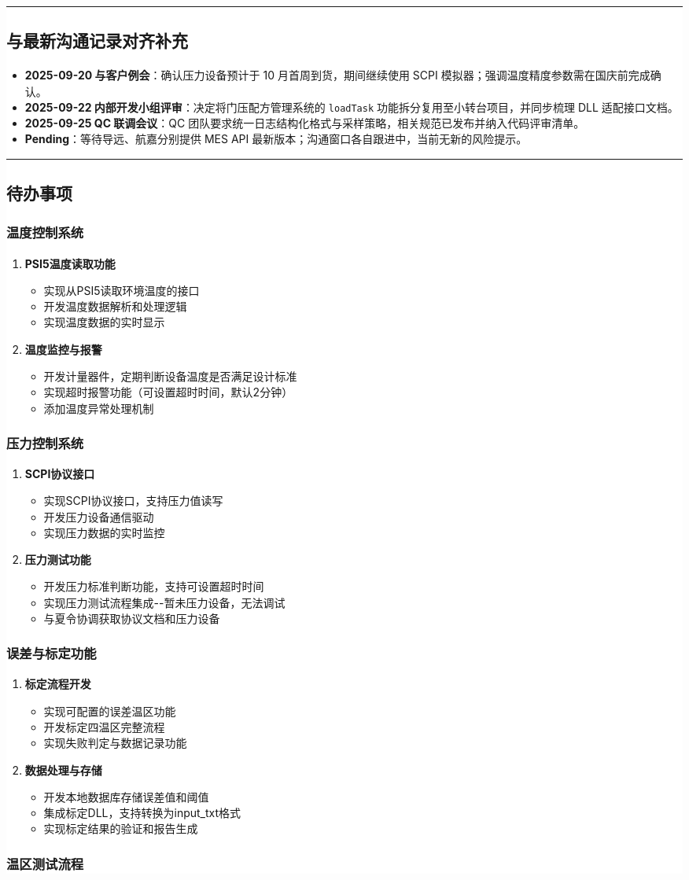
---

## 与最新沟通记录对齐补充

- **2025-09-20 与客户例会**：确认压力设备预计于 10 月首周到货，期间继续使用 SCPI 模拟器；强调温度精度参数需在国庆前完成确认。
- **2025-09-22 内部开发小组评审**：决定将门压配方管理系统的 `loadTask` 功能拆分复用至小转台项目，并同步梳理 DLL 适配接口文档。
- **2025-09-25 QC 联调会议**：QC 团队要求统一日志结构化格式与采样策略，相关规范已发布并纳入代码评审清单。
- **Pending**：等待导远、航嘉分别提供 MES API 最新版本；沟通窗口各自跟进中，当前无新的风险提示。

---

## 待办事项

### 温度控制系统

1. **PSI5温度读取功能**

   - 实现从PSI5读取环境温度的接口
   - 开发温度数据解析和处理逻辑
   - 实现温度数据的实时显示
2. **温度监控与报警**

   - 开发计量器件，定期判断设备温度是否满足设计标准
   - 实现超时报警功能（可设置超时时间，默认2分钟）
   - 添加温度异常处理机制

### 压力控制系统

1. **SCPI协议接口**

   - 实现SCPI协议接口，支持压力值读写
   - 开发压力设备通信驱动
   - 实现压力数据的实时监控
2. **压力测试功能**

   - 开发压力标准判断功能，支持可设置超时时间
   - 实现压力测试流程集成--暂未压力设备，无法调试
   - 与夏令协调获取协议文档和压力设备

### 误差与标定功能

1. **标定流程开发**

   - 实现可配置的误差温区功能
   - 开发标定四温区完整流程
   - 实现失败判定与数据记录功能
2. **数据处理与存储**

   - 开发本地数据库存储误差值和阈值
   - 集成标定DLL，支持转换为input_txt格式
   - 实现标定结果的验证和报告生成

### 温区测试流程
